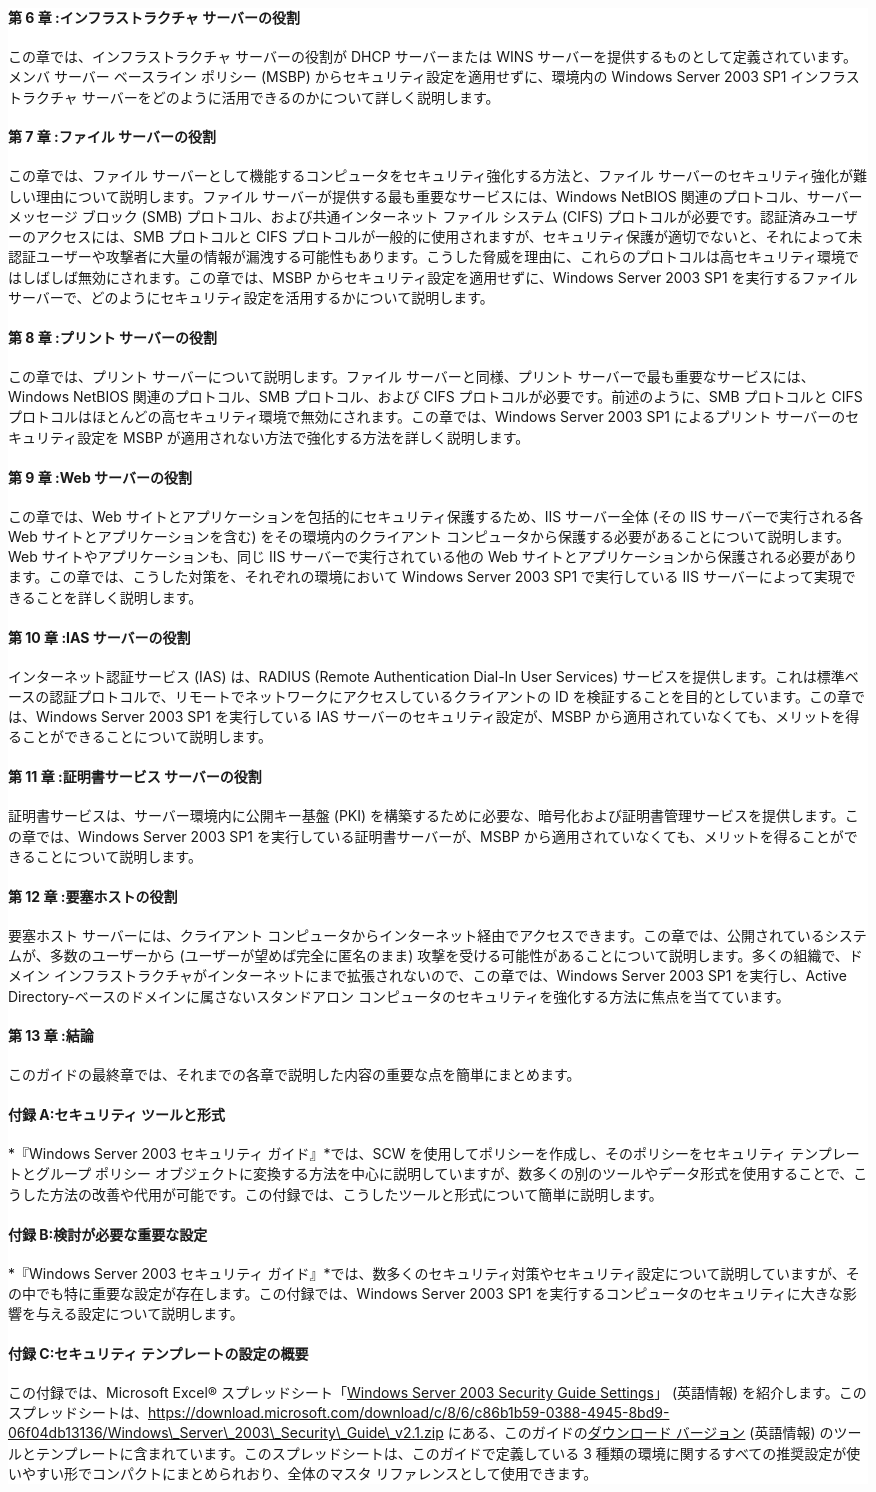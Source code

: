 #### 第 6 章 :インフラストラクチャ サーバーの役割  
この章では、インフラストラクチャ サーバーの役割が DHCP サーバーまたは WINS サーバーを提供するものとして定義されています。メンバ サーバー ベースライン ポリシー (MSBP) からセキュリティ設定を適用せずに、環境内の Windows Server 2003 SP1 インフラストラクチャ サーバーをどのように活用できるのかについて詳しく説明します。

#### 第 7 章 :ファイル サーバーの役割  
この章では、ファイル サーバーとして機能するコンピュータをセキュリティ強化する方法と、ファイル サーバーのセキュリティ強化が難しい理由について説明します。ファイル サーバーが提供する最も重要なサービスには、Windows NetBIOS 関連のプロトコル、サーバー メッセージ ブロック (SMB) プロトコル、および共通インターネット ファイル システム (CIFS) プロトコルが必要です。認証済みユーザーのアクセスには、SMB プロトコルと CIFS プロトコルが一般的に使用されますが、セキュリティ保護が適切でないと、それによって未認証ユーザーや攻撃者に大量の情報が漏洩する可能性もあります。こうした脅威を理由に、これらのプロトコルは高セキュリティ環境ではしばしば無効にされます。この章では、MSBP からセキュリティ設定を適用せずに、Windows Server 2003 SP1 を実行するファイル サーバーで、どのようにセキュリティ設定を活用するかについて説明します。

#### 第 8 章 :プリント サーバーの役割  
この章では、プリント サーバーについて説明します。ファイル サーバーと同様、プリント サーバーで最も重要なサービスには、Windows NetBIOS 関連のプロトコル、SMB プロトコル、および CIFS プロトコルが必要です。前述のように、SMB プロトコルと CIFS プロトコルはほとんどの高セキュリティ環境で無効にされます。この章では、Windows Server 2003 SP1 によるプリント サーバーのセキュリティ設定を MSBP が適用されない方法で強化する方法を詳しく説明します。

#### 第 9 章 :Web サーバーの役割  
この章では、Web サイトとアプリケーションを包括的にセキュリティ保護するため、IIS サーバー全体 (その IIS サーバーで実行される各 Web サイトとアプリケーションを含む) をその環境内のクライアント コンピュータから保護する必要があることについて説明します。Web サイトやアプリケーションも、同じ IIS サーバーで実行されている他の Web サイトとアプリケーションから保護される必要があります。この章では、こうした対策を、それぞれの環境において Windows Server 2003 SP1 で実行している IIS サーバーによって実現できることを詳しく説明します。

#### 第 10 章 :IAS サーバーの役割  
インターネット認証サービス (IAS) は、RADIUS (Remote Authentication Dial-In User Services) サービスを提供します。これは標準ベースの認証プロトコルで、リモートでネットワークにアクセスしているクライアントの ID を検証することを目的としています。この章では、Windows Server 2003 SP1 を実行している IAS サーバーのセキュリティ設定が、MSBP から適用されていなくても、メリットを得ることができることについて説明します。

#### 第 11 章 :証明書サービス サーバーの役割  
証明書サービスは、サーバー環境内に公開キー基盤 (PKI) を構築するために必要な、暗号化および証明書管理サービスを提供します。この章では、Windows Server 2003 SP1 を実行している証明書サーバーが、MSBP から適用されていなくても、メリットを得ることができることについて説明します。

#### 第 12 章 :要塞ホストの役割  
要塞ホスト サーバーには、クライアント コンピュータからインターネット経由でアクセスできます。この章では、公開されているシステムが、多数のユーザーから (ユーザーが望めば完全に匿名のまま) 攻撃を受ける可能性があることについて説明します。多くの組織で、ドメイン インフラストラクチャがインターネットにまで拡張されないので、この章では、Windows Server 2003 SP1 を実行し、Active Directory-ベースのドメインに属さないスタンドアロン コンピュータのセキュリティを強化する方法に焦点を当てています。

#### 第 13 章 :結論  
このガイドの最終章では、それまでの各章で説明した内容の重要な点を簡単にまとめます。

#### 付録 A:セキュリティ ツールと形式

*『Windows Server 2003 セキュリティ ガイド』*では、SCW を使用してポリシーを作成し、そのポリシーをセキュリティ テンプレートとグループ ポリシー オブジェクトに変換する方法を中心に説明していますが、数多くの別のツールやデータ形式を使用することで、こうした方法の改善や代用が可能です。この付録では、こうしたツールと形式について簡単に説明します。

#### 付録 B:検討が必要な重要な設定

*『Windows Server 2003 セキュリティ ガイド』*では、数多くのセキュリティ対策やセキュリティ設定について説明していますが、その中でも特に重要な設定が存在します。この付録では、Windows Server 2003 SP1 を実行するコンピュータのセキュリティに大きな影響を与える設定について説明します。

#### 付録 C:セキュリティ テンプレートの設定の概要

この付録では、Microsoft Excel® スプレッドシート「[Windows Server 2003 Security Guide Settings](https://download.microsoft.com/download/c/8/6/c86b1b59-0388-4945-8bd9-06f04db13136/windows_server_2003_security_guide_v2.1.zip)」 (英語情報) を紹介します。このスプレッドシートは、https://download.microsoft.com/download/c/8/6/c86b1b59-0388-4945-8bd9-06f04db13136/Windows\_Server\_2003\_Security\_Guide\_v2.1.zip にある、このガイドの[ダウンロード バージョン](https://download.microsoft.com/download/c/8/6/c86b1b59-0388-4945-8bd9-06f04db13136/windows_server_2003_security_guide_v2.1.zip) (英語情報) のツールとテンプレートに含まれています。このスプレッドシートは、このガイドで定義している 3 種類の環境に関するすべての推奨設定が使いやすい形でコンパクトにまとめられおり、全体のマスタ リファレンスとして使用できます。

